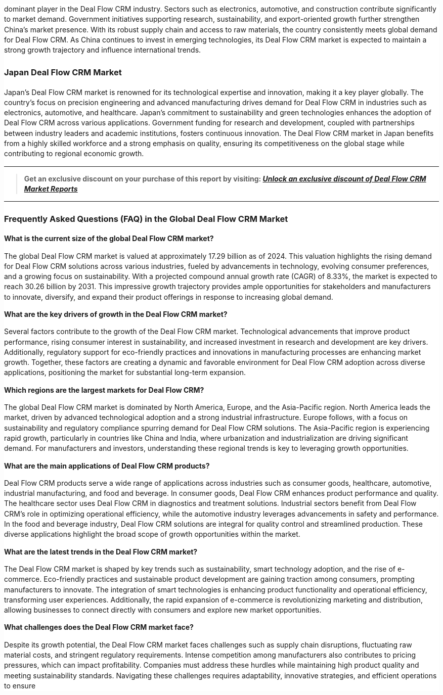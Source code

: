 dominant player in the Deal Flow CRM industry. Sectors such as electronics, automotive, and construction contribute significantly to market demand. Government initiatives supporting research, sustainability, and export-oriented growth further strengthen China&rsquo;s market presence. With its robust supply chain and access to raw materials, the country consistently meets global demand for Deal Flow CRM. As China continues to invest in emerging technologies, its Deal Flow CRM market is expected to maintain a strong growth trajectory and influence international trends.</p><h3>Japan Deal Flow CRM Market</h3><p>Japan&rsquo;s Deal Flow CRM market is renowned for its technological expertise and innovation, making it a key player globally. The country&rsquo;s focus on precision engineering and advanced manufacturing drives demand for Deal Flow CRM in industries such as electronics, automotive, and healthcare. Japan&rsquo;s commitment to sustainability and green technologies enhances the adoption of Deal Flow CRM across various applications. Government funding for research and development, coupled with partnerships between industry leaders and academic institutions, fosters continuous innovation. The Deal Flow CRM market in Japan benefits from a highly skilled workforce and a strong emphasis on quality, ensuring its competitiveness on the global stage while contributing to regional economic growth.</p><hr /><blockquote><p><strong>Get an exclusive discount on your purchase of this report by visiting: <em><a href="://marketresearchpulse.com/ask-for-discount/56928?utm_source=Github&amp;utm_medium=0115">Unlock an exclusive discount of Deal Flow CRM Market Reports</a></em>&nbsp;</strong></p></blockquote><hr /><h3>Frequently Asked Questions (FAQ) in the Global Deal Flow CRM Market</h3><p><strong>What is the current size of the global Deal Flow CRM market?</strong></p><p>The global Deal Flow CRM market is valued at approximately 17.29 billion as of 2024. This valuation highlights the rising demand for Deal Flow CRM solutions across various industries, fueled by advancements in technology, evolving consumer preferences, and a growing focus on sustainability. With a projected compound annual growth rate (CAGR) of 8.33%, the market is expected to reach 30.26 billion by 2031. This impressive growth trajectory provides ample opportunities for stakeholders and manufacturers to innovate, diversify, and expand their product offerings in response to increasing global demand.</p><p><strong>What are the key drivers of growth in the Deal Flow CRM market?</strong></p><p>Several factors contribute to the growth of the Deal Flow CRM market. Technological advancements that improve product performance, rising consumer interest in sustainability, and increased investment in research and development are key drivers. Additionally, regulatory support for eco-friendly practices and innovations in manufacturing processes are enhancing market growth. Together, these factors are creating a dynamic and favorable environment for Deal Flow CRM adoption across diverse applications, positioning the market for substantial long-term expansion.</p><p><strong>Which regions are the largest markets for Deal Flow CRM?</strong></p><p>The global Deal Flow CRM market is dominated by North America, Europe, and the Asia-Pacific region. North America leads the market, driven by advanced technological adoption and a strong industrial infrastructure. Europe follows, with a focus on sustainability and regulatory compliance spurring demand for Deal Flow CRM solutions. The Asia-Pacific region is experiencing rapid growth, particularly in countries like China and India, where urbanization and industrialization are driving significant demand. For manufacturers and investors, understanding these regional trends is key to leveraging growth opportunities.</p><p><strong>What are the main applications of Deal Flow CRM products?</strong></p><p>Deal Flow CRM products serve a wide range of applications across industries such as consumer goods, healthcare, automotive, industrial manufacturing, and food and beverage. In consumer goods, Deal Flow CRM enhances product performance and quality. The healthcare sector uses Deal Flow CRM in diagnostics and treatment solutions. Industrial sectors benefit from Deal Flow CRM&rsquo;s role in optimizing operational efficiency, while the automotive industry leverages advancements in safety and performance. In the food and beverage industry, Deal Flow CRM solutions are integral for quality control and streamlined production. These diverse applications highlight the broad scope of growth opportunities within the market.</p><p><strong>What are the latest trends in the Deal Flow CRM market?</strong></p><p>The Deal Flow CRM market is shaped by key trends such as sustainability, smart technology adoption, and the rise of e-commerce. Eco-friendly practices and sustainable product development are gaining traction among consumers, prompting manufacturers to innovate. The integration of smart technologies is enhancing product functionality and operational efficiency, transforming user experiences. Additionally, the rapid expansion of e-commerce is revolutionizing marketing and distribution, allowing businesses to connect directly with consumers and explore new market opportunities.</p><p><strong>What challenges does the Deal Flow CRM market face?</strong></p><p>Despite its growth potential, the Deal Flow CRM market faces challenges such as supply chain disruptions, fluctuating raw material costs, and stringent regulatory requirements. Intense competition among manufacturers also contributes to pricing pressures, which can impact profitability. Companies must address these hurdles while maintaining high product quality and meeting sustainability standards. Navigating these challenges requires adaptability, innovative strategies, and efficient operations to ensure